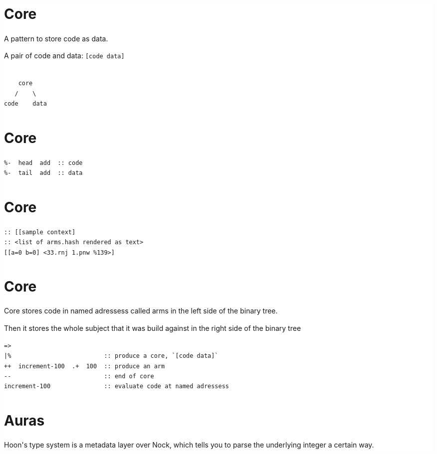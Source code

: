 
# Core

A pattern to store code as data.

A pair of code and data: `[code data]`

```hoon

    core
   /    \
code    data
 ```


# Core

```hoon
%-  head  add  :: code
%-  tail  add  :: data
```


# Core

```hoon
:: [[sample context]
:: <list of arms.hash rendered as text>
[[a=0 b=0] <33.rnj 1.pnw %139>]
```


# Core

Core stores code in named adressess called arms
in the left side of the binary tree.

Then it stores the whole subject that it was build against
in the right side of the binary tree

```hoon
=>
|%                          :: produce a core, `[code data]`
++  increment-100  .+  100  :: produce an arm
--                          :: end of core
increment-100               :: evaluate code at named adressess
```


# Auras

Hoon's type system is a metadata layer over Nock,
which tells you to parse the underlying integer a certain way.
